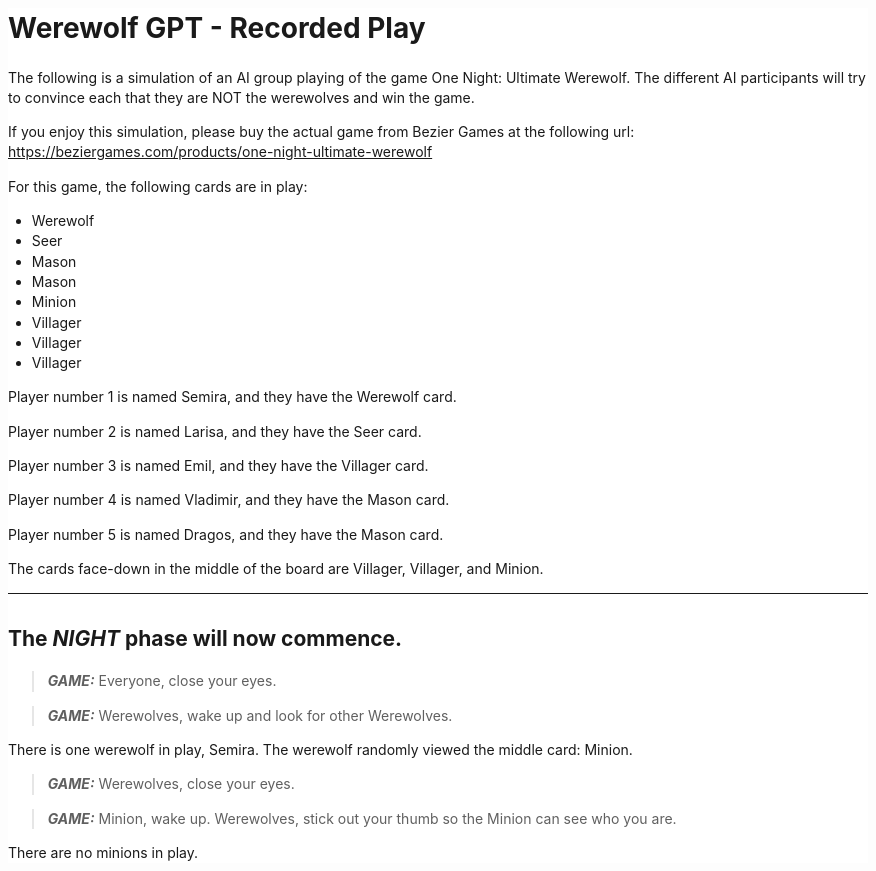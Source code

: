 # Werewolf GPT - Recorded Play



The following is a simulation of an AI group playing of the game One Night: Ultimate Werewolf. The different AI participants will try to convince each that they are NOT the werewolves and win the game.

If you enjoy this simulation, please buy the actual game from Bezier Games at the following url: https://beziergames.com/products/one-night-ultimate-werewolf

For this game, the following cards are in play:


* Werewolf
* Seer
* Mason
* Mason
* Minion
* Villager
* Villager
* Villager


Player number 1 is named Semira, and they have the Werewolf card.


Player number 2 is named Larisa, and they have the Seer card.


Player number 3 is named Emil, and they have the Villager card.


Player number 4 is named Vladimir, and they have the Mason card.


Player number 5 is named Dragos, and they have the Mason card.


The cards face-down in the middle of the board are Villager, Villager, and Minion.


---

## The ***NIGHT*** phase will now commence.


>***GAME:*** Everyone, close your eyes.


>***GAME:*** Werewolves, wake up and look for other Werewolves.


There is one werewolf in play, Semira. The werewolf randomly viewed the middle card: Minion.


>***GAME:*** Werewolves, close your eyes.


>***GAME:*** Minion, wake up. Werewolves, stick out your thumb so the Minion can see who you are.


There are no minions in play.
